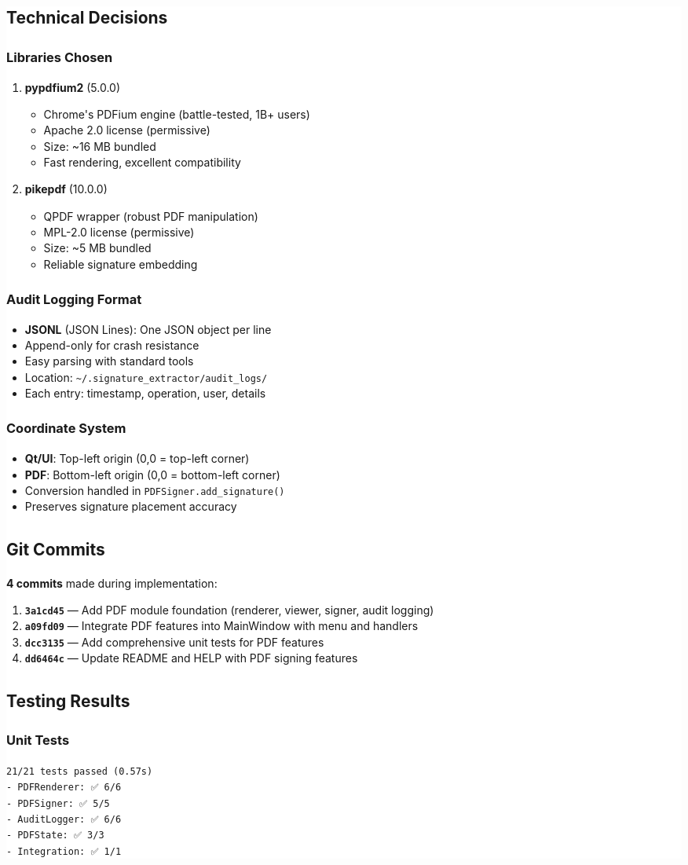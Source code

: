 ## Technical Decisions

### Libraries Chosen

1. **pypdfium2** (5.0.0)

   - Chrome's PDFium engine (battle-tested, 1B+ users)
   - Apache 2.0 license (permissive)
   - Size: ~16 MB bundled
   - Fast rendering, excellent compatibility

2. **pikepdf** (10.0.0)
   - QPDF wrapper (robust PDF manipulation)
   - MPL-2.0 license (permissive)
   - Size: ~5 MB bundled
   - Reliable signature embedding

### Audit Logging Format

- **JSONL** (JSON Lines): One JSON object per line
- Append-only for crash resistance
- Easy parsing with standard tools
- Location: `~/.signature_extractor/audit_logs/`
- Each entry: timestamp, operation, user, details

### Coordinate System

- **Qt/UI**: Top-left origin (0,0 = top-left corner)
- **PDF**: Bottom-left origin (0,0 = bottom-left corner)
- Conversion handled in `PDFSigner.add_signature()`
- Preserves signature placement accuracy

## Git Commits

**4 commits** made during implementation:

1. **`3a1cd45`** — Add PDF module foundation (renderer, viewer, signer, audit logging)
2. **`a09fd09`** — Integrate PDF features into MainWindow with menu and handlers
3. **`dcc3135`** — Add comprehensive unit tests for PDF features
4. **`dd6464c`** — Update README and HELP with PDF signing features

## Testing Results

### Unit Tests

```
21/21 tests passed (0.57s)
- PDFRenderer: ✅ 6/6
- PDFSigner: ✅ 5/5
- AuditLogger: ✅ 6/6
- PDFState: ✅ 3/3
- Integration: ✅ 1/1
```
